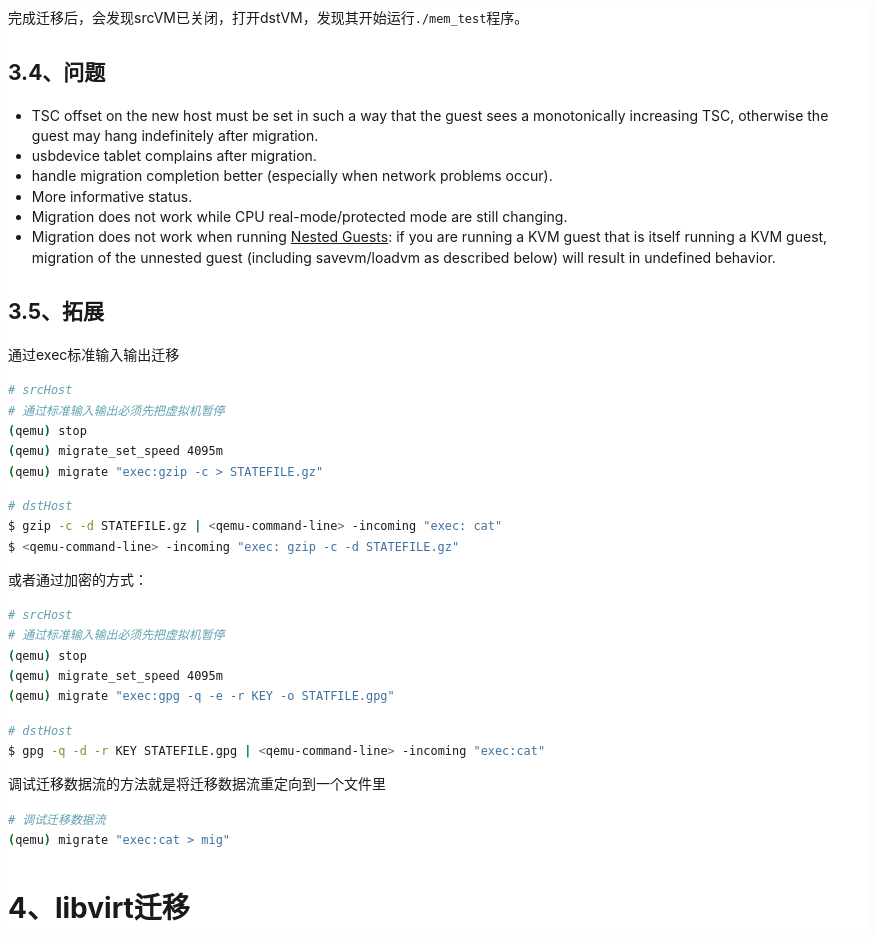 
   完成迁移后，会发现srcVM已关闭，打开dstVM，发现其开始运行`./mem_test`程序。

## 3.4、问题

- TSC offset on the new host must be set in such a way that the guest sees a monotonically increasing TSC, otherwise the guest may hang indefinitely after migration.
- usbdevice tablet complains after migration.
- handle migration completion better (especially when network problems occur).
- More informative status.
- Migration does not work while CPU real-mode/protected mode are still changing.
- Migration does not work when running [Nested Guests](https://www.linux-kvm.org/page/Nested_Guests): if you are running a KVM guest that is itself running a KVM guest, migration of the unnested guest (including savevm/loadvm as described below) will result in undefined behavior.

## 3.5、拓展

通过exec标准输入输出迁移

```bash
# srcHost
# 通过标准输入输出必须先把虚拟机暂停
(qemu) stop
(qemu) migrate_set_speed 4095m
(qemu) migrate "exec:gzip -c > STATEFILE.gz"
```

```bash
# dstHost
$ gzip -c -d STATEFILE.gz | <qemu-command-line> -incoming "exec: cat"
$ <qemu-command-line> -incoming "exec: gzip -c -d STATEFILE.gz"
```

或者通过加密的方式：

```bash
# srcHost
# 通过标准输入输出必须先把虚拟机暂停
(qemu) stop                                                                          
(qemu) migrate_set_speed 4095m
(qemu) migrate "exec:gpg -q -e -r KEY -o STATFILE.gpg"
```

```bash
# dstHost
$ gpg -q -d -r KEY STATEFILE.gpg | <qemu-command-line> -incoming "exec:cat"
```

调试迁移数据流的方法就是将迁移数据流重定向到一个文件里

```bash
# 调试迁移数据流
(qemu) migrate "exec:cat > mig"
```

# 4、libvirt迁移
